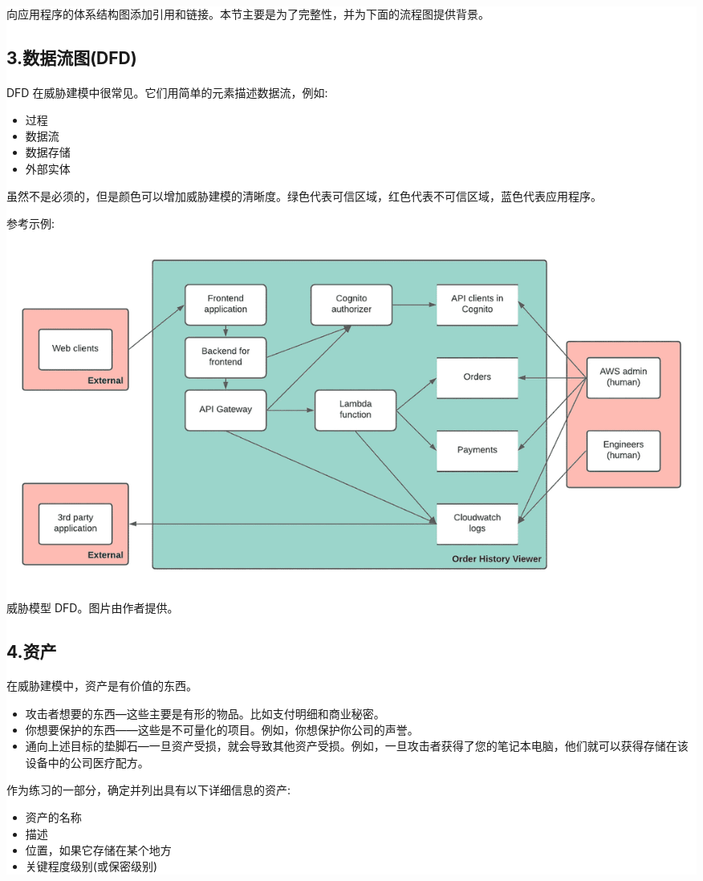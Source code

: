 向应用程序的体系结构图添加引用和链接。本节主要是为了完整性，并为下面的流程图提供背景。

## 3.数据流图(DFD)

DFD 在威胁建模中很常见。它们用简单的元素描述数据流，例如:

*   过程
*   数据流
*   数据存储
*   外部实体

虽然不是必须的，但是颜色可以增加威胁建模的清晰度。绿色代表可信区域，红色代表不可信区域，蓝色代表应用程序。

参考示例:

![](img/aea8ece09e2678545c5a2d6f34fbfa62.png)

威胁模型 DFD。图片由作者提供。

## 4.资产

在威胁建模中，资产是有价值的东西。

*   攻击者想要的东西—这些主要是有形的物品。比如支付明细和商业秘密。
*   你想要保护的东西——这些是不可量化的项目。例如，你想保护你公司的声誉。
*   通向上述目标的垫脚石—一旦资产受损，就会导致其他资产受损。例如，一旦攻击者获得了您的笔记本电脑，他们就可以获得存储在该设备中的公司医疗配方。

作为练习的一部分，确定并列出具有以下详细信息的资产:

*   资产的名称
*   描述
*   位置，如果它存储在某个地方
*   关键程度级别(或保密级别)

